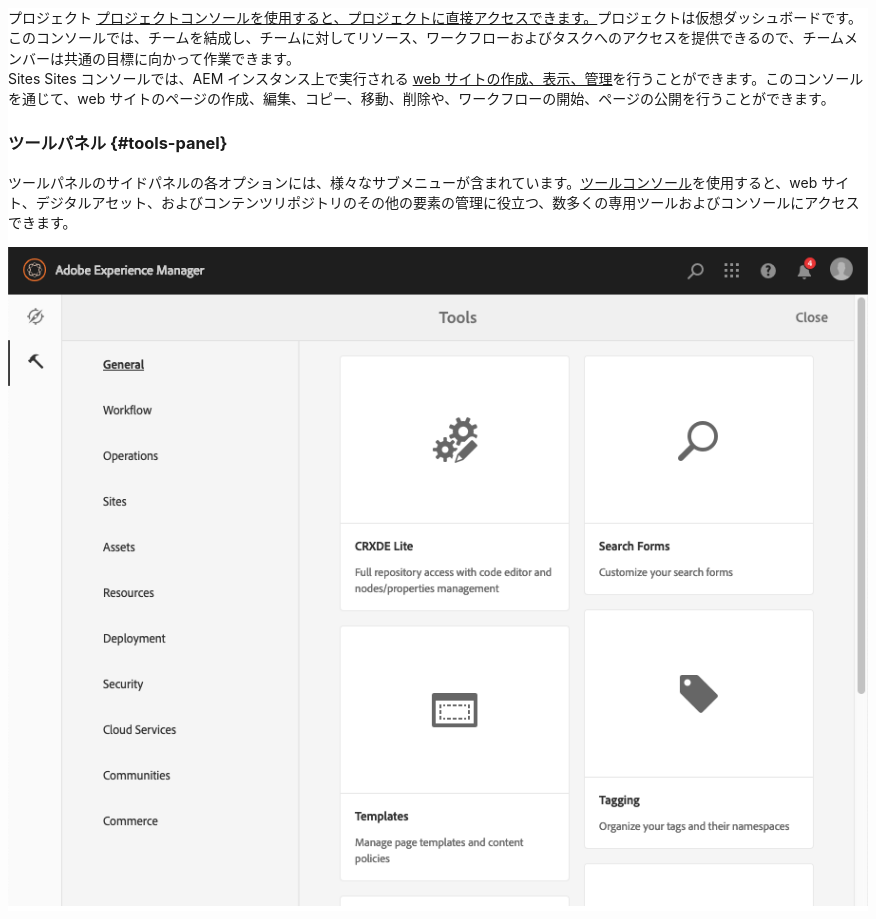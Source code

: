   <tr>
   <td>プロジェクト</td>
   <td><a href="/help/sites-authoring/touch-ui-managing-projects.md">プロジェクトコンソールを使用すると、プロジェクトに直接アクセスできます。</a>プロジェクトは仮想ダッシュボードです。このコンソールでは、チームを結成し、チームに対してリソース、ワークフローおよびタスクへのアクセスを提供できるので、チームメンバーは共通の目標に向かって作業できます。<br /> </td>
  </tr>
  <tr>
   <td>Sites</td>
   <td>Sites コンソールでは、AEM インスタンス上で実行される <a href="/help/sites-authoring/page-authoring.md">web サイトの作成、表示、管理</a>を行うことができます。このコンソールを通じて、web サイトのページの作成、編集、コピー、移動、削除や、ワークフローの開始、ページの公開を行うことができます。<br /> </td>
  </tr>
 </tbody>
</table>

### ツールパネル {#tools-panel}

ツールパネルのサイドパネルの各オプションには、様々なサブメニューが含まれています。[ツールコンソール](/help/sites-administering/tools-consoles.md)を使用すると、web サイト、デジタルアセット、およびコンテンツリポジトリのその他の要素の管理に役立つ、数多くの専用ツールおよびコンソールにアクセスできます。

![ツールパネル](assets/bh-04.png)
